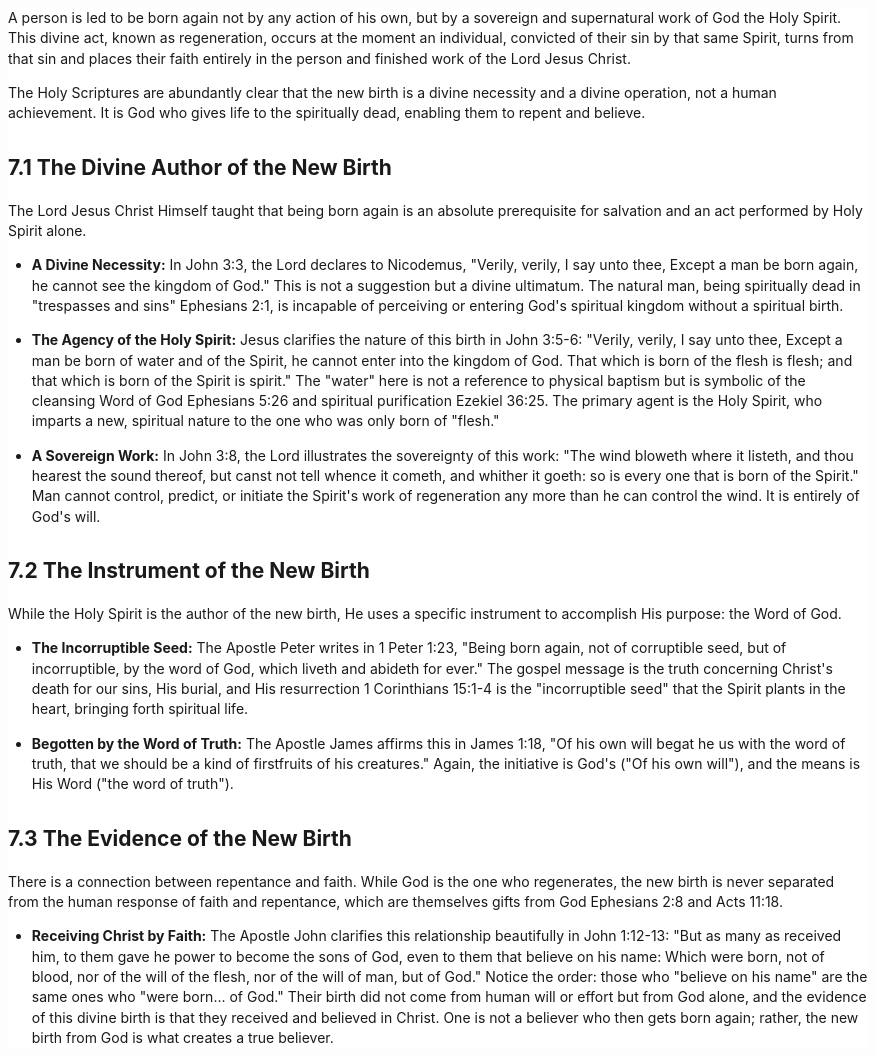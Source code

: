 A person is led to be born again not by any action of his own, but by a sovereign and supernatural work of God the Holy Spirit. This divine act, known as regeneration, occurs at the moment an individual, convicted of their sin by that same Spirit, turns from that sin and places their faith entirely in the person and finished work of the Lord Jesus Christ.

The Holy Scriptures are abundantly clear that the new birth is a divine necessity and a divine operation, not a human achievement. It is God who gives life to the spiritually dead, enabling them to repent and believe.

## 7.1 The Divine Author of the New Birth

The Lord Jesus Christ Himself taught that being born again is an absolute prerequisite for salvation and an act performed by Holy Spirit alone.

- **A Divine Necessity:** In John 3:3, the Lord declares to Nicodemus, "Verily, verily, I say unto thee, Except a man be born again, he cannot see the kingdom of God." This is not a suggestion but a divine ultimatum. The natural man, being spiritually dead in "trespasses and sins" Ephesians 2:1, is incapable of perceiving or entering God's spiritual kingdom without a spiritual birth.

- **The Agency of the Holy Spirit:** Jesus clarifies the nature of this birth in John 3:5-6: "Verily, verily, I say unto thee, Except a man be born of water and of the Spirit, he cannot enter into the kingdom of God. That which is born of the flesh is flesh; and that which is born of the Spirit is spirit." The "water" here is not a reference to physical baptism but is symbolic of the cleansing Word of God Ephesians 5:26 and spiritual purification Ezekiel 36:25. The primary agent is the Holy Spirit, who imparts a new, spiritual nature to the one who was only born of "flesh."

- **A Sovereign Work:** In John 3:8, the Lord illustrates the sovereignty of this work: "The wind bloweth where it listeth, and thou hearest the sound thereof, but canst not tell whence it cometh, and whither it goeth: so is every one that is born of the Spirit." Man cannot control, predict, or initiate the Spirit's work of regeneration any more than he can control the wind. It is entirely of God's will.

## 7.2 The Instrument of the New Birth

While the Holy Spirit is the author of the new birth, He uses a specific instrument to accomplish His purpose: the Word of God.

- **The Incorruptible Seed:** The Apostle Peter writes in 1 Peter 1:23, "Being born again, not of corruptible seed, but of incorruptible, by the word of God, which liveth and abideth for ever." The gospel message is the truth concerning Christ's death for our sins, His burial, and His resurrection 1 Corinthians 15:1-4 is the "incorruptible seed" that the Spirit plants in the heart, bringing forth spiritual life.

- **Begotten by the Word of Truth:** The Apostle James affirms this in James 1:18, "Of his own will begat he us with the word of truth, that we should be a kind of firstfruits of his creatures." Again, the initiative is God's ("Of his own will"), and the means is His Word ("the word of truth").

## 7.3 The Evidence of the New Birth

There is a connection between repentance and faith. While God is the one who regenerates, the new birth is never separated from the human response of faith and repentance, which are themselves gifts from God Ephesians 2:8 and Acts 11:18.

- **Receiving Christ by Faith:** The Apostle John clarifies this relationship beautifully in John 1:12-13: "But as many as received him, to them gave he power to become the sons of God, even to them that believe on his name: Which were born, not of blood, nor of the will of the flesh, nor of the will of man, but of God." Notice the order: those who "believe on his name" are the same ones who "were born... of God." Their birth did not come from human will or effort but from God alone, and the evidence of this divine birth is that they received and believed in Christ. One is not a believer who then gets born again; rather, the new birth from God is what creates a true believer.
